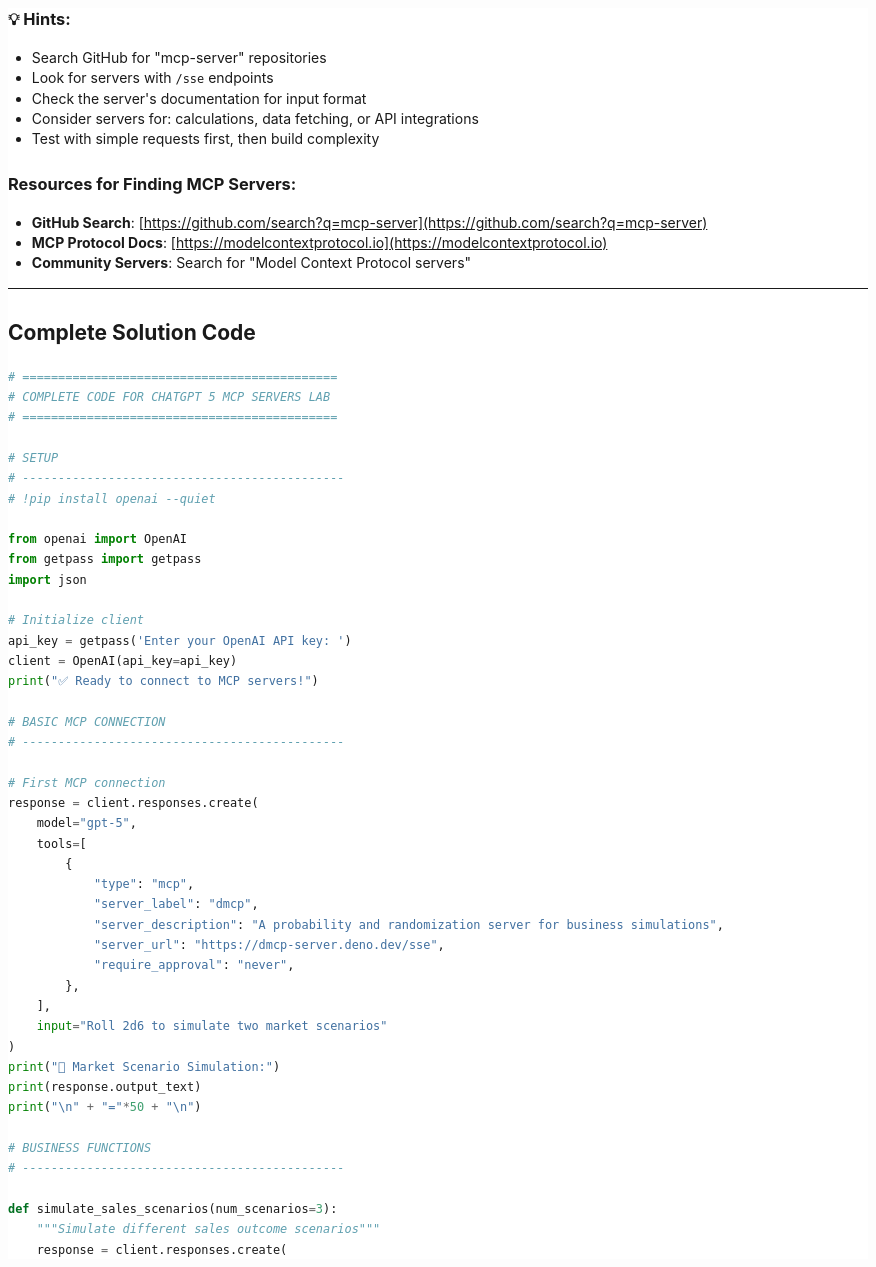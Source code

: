 ### 💡 Hints:
- Search GitHub for "mcp-server" repositories
- Look for servers with `/sse` endpoints
- Check the server's documentation for input format
- Consider servers for: calculations, data fetching, or API integrations
- Test with simple requests first, then build complexity

### Resources for Finding MCP Servers:
- **GitHub Search**: [https://github.com/search?q=mcp-server](https://github.com/search?q=mcp-server)
- **MCP Protocol Docs**: [https://modelcontextprotocol.io](https://modelcontextprotocol.io)
- **Community Servers**: Search for "Model Context Protocol servers"

---

## Complete Solution Code

```python
# ============================================
# COMPLETE CODE FOR CHATGPT 5 MCP SERVERS LAB
# ============================================

# SETUP
# ---------------------------------------------
# !pip install openai --quiet

from openai import OpenAI
from getpass import getpass
import json

# Initialize client
api_key = getpass('Enter your OpenAI API key: ')
client = OpenAI(api_key=api_key)
print("✅ Ready to connect to MCP servers!")

# BASIC MCP CONNECTION
# ---------------------------------------------

# First MCP connection
response = client.responses.create(
    model="gpt-5",
    tools=[
        {
            "type": "mcp",
            "server_label": "dmcp",
            "server_description": "A probability and randomization server for business simulations",
            "server_url": "https://dmcp-server.deno.dev/sse",
            "require_approval": "never",
        },
    ],
    input="Roll 2d6 to simulate two market scenarios"
)
print("🎲 Market Scenario Simulation:")
print(response.output_text)
print("\n" + "="*50 + "\n")

# BUSINESS FUNCTIONS
# ---------------------------------------------

def simulate_sales_scenarios(num_scenarios=3):
    """Simulate different sales outcome scenarios"""
    response = client.responses.create(
```